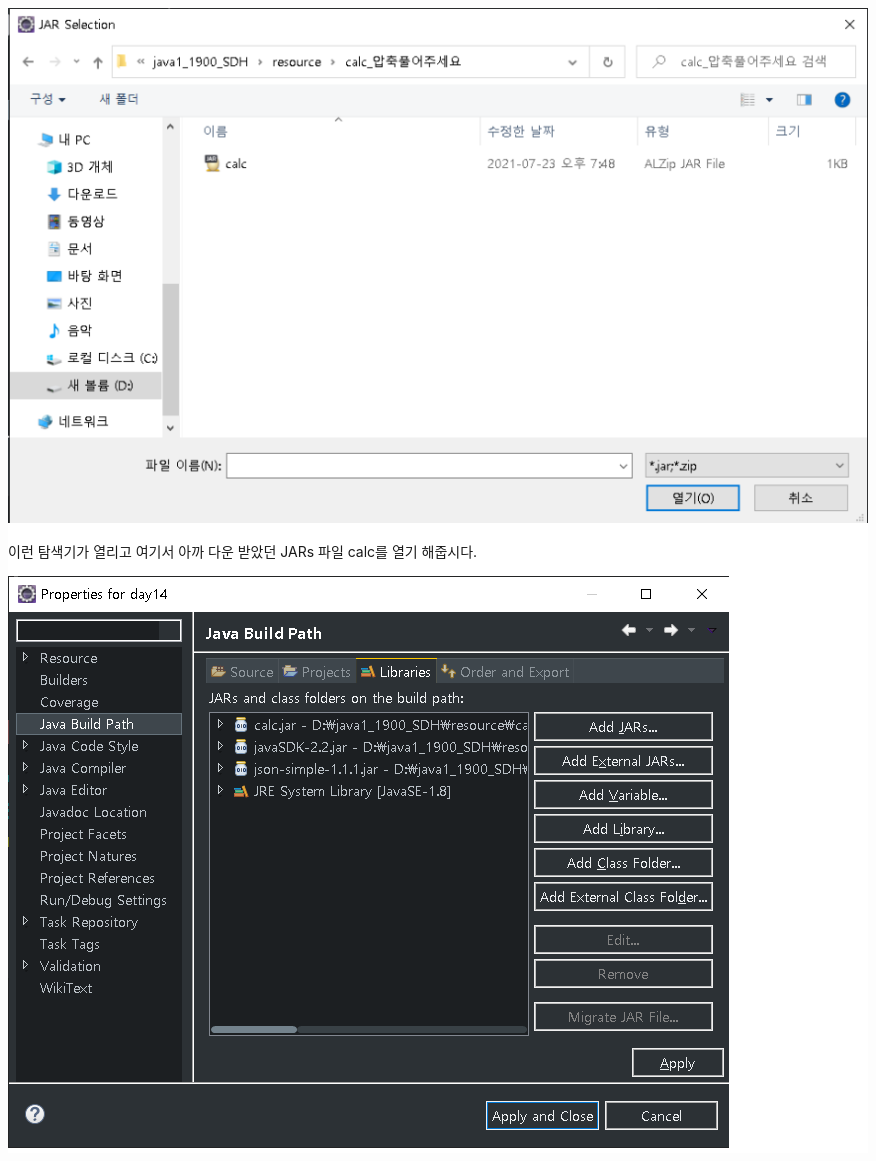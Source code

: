 ![Desktop View](/assets/img/Programming-Language/Java/Exception-API-ObjectClass/6.png)

이런 탐색기가 열리고 여기서 아까 다운 받았던 JARs 파일 calc를 열기 해줍시다.

![Desktop View](/assets/img/Programming-Language/Java/Exception-API-ObjectClass/7.png)
